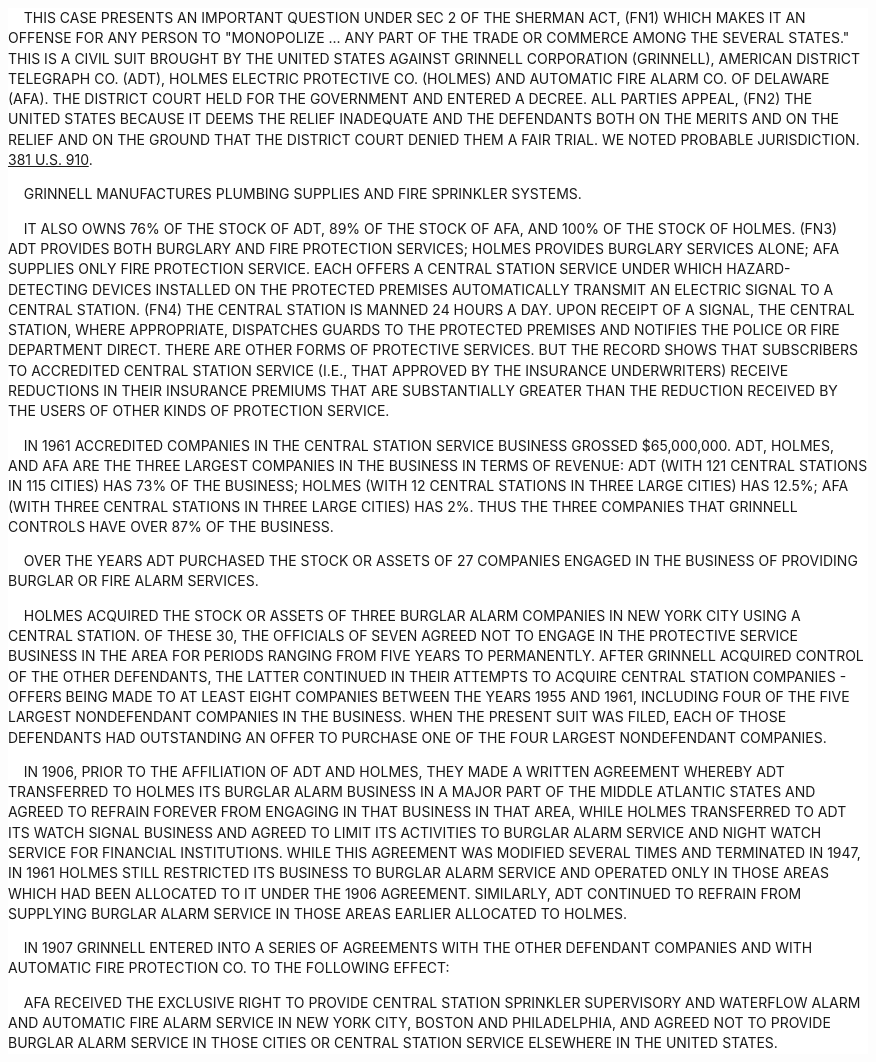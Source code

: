     THIS CASE PRESENTS AN IMPORTANT QUESTION UNDER SEC 2 OF THE SHERMAN ACT,  (FN1) WHICH MAKES IT AN OFFENSE FOR ANY PERSON TO "MONOPOLIZE ...  ANY PART OF THE TRADE OR COMMERCE AMONG THE SEVERAL STATES."  THIS IS A CIVIL SUIT BROUGHT BY THE UNITED STATES AGAINST GRINNELL CORPORATION (GRINNELL), AMERICAN DISTRICT TELEGRAPH CO. (ADT), HOLMES ELECTRIC PROTECTIVE CO. (HOLMES) AND AUTOMATIC FIRE ALARM CO. OF DELAWARE (AFA).  THE DISTRICT COURT HELD FOR THE GOVERNMENT AND ENTERED A DECREE.  ALL PARTIES APPEAL,  (FN2) THE UNITED STATES BECAUSE IT DEEMS THE RELIEF INADEQUATE AND THE DEFENDANTS BOTH ON THE MERITS AND ON THE RELIEF AND ON THE GROUND THAT THE DISTRICT COURT DENIED THEM A FAIR TRIAL.  WE NOTED PROBABLE JURISDICTION.  [381 U.S. 910][/us/courts/scotus/usReporter/381/910].

    GRINNELL MANUFACTURES PLUMBING SUPPLIES AND FIRE SPRINKLER SYSTEMS.

    IT ALSO OWNS 76% OF THE STOCK OF ADT, 89% OF THE STOCK OF AFA, AND 100% OF THE STOCK OF HOLMES.  (FN3)  ADT PROVIDES BOTH BURGLARY AND FIRE PROTECTION SERVICES; HOLMES PROVIDES BURGLARY SERVICES ALONE; AFA SUPPLIES ONLY FIRE PROTECTION SERVICE.  EACH OFFERS A CENTRAL STATION SERVICE UNDER WHICH HAZARD-DETECTING DEVICES INSTALLED ON THE PROTECTED PREMISES AUTOMATICALLY TRANSMIT AN ELECTRIC SIGNAL TO A CENTRAL STATION.  (FN4)  THE CENTRAL STATION IS MANNED 24 HOURS A DAY.  UPON RECEIPT OF A SIGNAL, THE CENTRAL STATION, WHERE APPROPRIATE, DISPATCHES GUARDS TO THE PROTECTED PREMISES AND NOTIFIES THE POLICE OR FIRE DEPARTMENT DIRECT.  THERE ARE OTHER FORMS OF PROTECTIVE SERVICES.  BUT THE RECORD SHOWS THAT SUBSCRIBERS TO ACCREDITED CENTRAL STATION SERVICE (I.E., THAT APPROVED BY THE INSURANCE UNDERWRITERS) RECEIVE REDUCTIONS IN THEIR INSURANCE PREMIUMS THAT ARE SUBSTANTIALLY GREATER THAN THE REDUCTION RECEIVED BY THE USERS OF OTHER KINDS OF PROTECTION SERVICE.

    IN 1961 ACCREDITED COMPANIES IN THE CENTRAL STATION SERVICE BUSINESS GROSSED $65,000,000.  ADT, HOLMES, AND AFA ARE THE THREE LARGEST COMPANIES IN THE BUSINESS IN TERMS OF REVENUE:  ADT (WITH 121 CENTRAL STATIONS IN 115 CITIES) HAS 73% OF THE BUSINESS; HOLMES (WITH 12 CENTRAL STATIONS IN THREE LARGE CITIES) HAS 12.5%; AFA (WITH THREE CENTRAL STATIONS IN THREE LARGE CITIES) HAS 2%.  THUS THE THREE COMPANIES THAT GRINNELL CONTROLS HAVE OVER 87% OF THE BUSINESS.

    OVER THE YEARS ADT PURCHASED THE STOCK OR ASSETS OF 27 COMPANIES ENGAGED IN THE BUSINESS OF PROVIDING BURGLAR OR FIRE ALARM SERVICES.

    HOLMES ACQUIRED THE STOCK OR ASSETS OF THREE BURGLAR ALARM COMPANIES IN NEW YORK CITY USING A CENTRAL STATION.  OF THESE 30, THE OFFICIALS OF SEVEN AGREED NOT TO ENGAGE IN THE PROTECTIVE SERVICE BUSINESS IN THE AREA FOR PERIODS RANGING FROM FIVE YEARS TO PERMANENTLY.  AFTER GRINNELL ACQUIRED CONTROL OF THE OTHER DEFENDANTS, THE LATTER CONTINUED IN THEIR ATTEMPTS TO ACQUIRE CENTRAL STATION COMPANIES - OFFERS BEING MADE TO AT LEAST EIGHT COMPANIES BETWEEN THE YEARS 1955 AND 1961, INCLUDING FOUR OF THE FIVE LARGEST NONDEFENDANT COMPANIES IN THE BUSINESS.  WHEN THE PRESENT SUIT WAS FILED, EACH OF THOSE DEFENDANTS HAD OUTSTANDING AN OFFER TO PURCHASE ONE OF THE FOUR LARGEST NONDEFENDANT COMPANIES.

    IN 1906, PRIOR TO THE AFFILIATION OF ADT AND HOLMES, THEY MADE A WRITTEN AGREEMENT WHEREBY ADT TRANSFERRED TO HOLMES ITS BURGLAR ALARM BUSINESS IN A MAJOR PART OF THE MIDDLE ATLANTIC STATES AND AGREED TO REFRAIN FOREVER FROM ENGAGING IN THAT BUSINESS IN THAT AREA, WHILE HOLMES TRANSFERRED TO ADT ITS WATCH SIGNAL BUSINESS AND AGREED TO LIMIT ITS ACTIVITIES TO BURGLAR ALARM SERVICE AND NIGHT WATCH SERVICE FOR FINANCIAL INSTITUTIONS.  WHILE THIS AGREEMENT WAS MODIFIED SEVERAL TIMES AND TERMINATED IN 1947, IN 1961 HOLMES STILL RESTRICTED ITS BUSINESS TO BURGLAR ALARM SERVICE AND OPERATED ONLY IN THOSE AREAS WHICH HAD BEEN ALLOCATED TO IT UNDER THE 1906 AGREEMENT.  SIMILARLY, ADT CONTINUED TO REFRAIN FROM SUPPLYING BURGLAR ALARM SERVICE IN THOSE AREAS EARLIER ALLOCATED TO HOLMES.

    IN 1907 GRINNELL ENTERED INTO A SERIES OF AGREEMENTS WITH THE OTHER DEFENDANT COMPANIES AND WITH AUTOMATIC FIRE PROTECTION CO. TO THE FOLLOWING EFFECT:

    AFA RECEIVED THE EXCLUSIVE RIGHT TO PROVIDE CENTRAL STATION SPRINKLER SUPERVISORY AND WATERFLOW ALARM AND AUTOMATIC FIRE ALARM SERVICE IN NEW YORK CITY, BOSTON AND PHILADELPHIA, AND AGREED NOT TO PROVIDE BURGLAR ALARM SERVICE IN THOSE CITIES OR CENTRAL STATION SERVICE ELSEWHERE IN THE UNITED STATES.


[/us/courts/scotus/usReporter/384/563]: https://publicdocs.github.io/go/links?ns=uslm-x&ref=%2Fus%2Fcourts%2Fscotus%2FusReporter%2F384%2F563
[/us/courts/scotus/usReporter/334/110]: https://publicdocs.github.io/go/links?ns=uslm-x&ref=%2Fus%2Fcourts%2Fscotus%2FusReporter%2F334%2F110
[/us/courts/scotus/usReporter/381/910]: https://publicdocs.github.io/go/links?ns=uslm-x&ref=%2Fus%2Fcourts%2Fscotus%2FusReporter%2F381%2F910
[/us/courts/scotus/usReporter/351/377]: https://publicdocs.github.io/go/links?ns=uslm-x&ref=%2Fus%2Fcourts%2Fscotus%2FusReporter%2F351%2F377
[/us/courts/scotus/usReporter/328/781]: https://publicdocs.github.io/go/links?ns=uslm-x&ref=%2Fus%2Fcourts%2Fscotus%2FusReporter%2F328%2F781
[/us/courts/scotus/usReporter/370/294]: https://publicdocs.github.io/go/links?ns=uslm-x&ref=%2Fus%2Fcourts%2Fscotus%2FusReporter%2F370%2F294
[/us/courts/scotus/usReporter/374/321]: https://publicdocs.github.io/go/links?ns=uslm-x&ref=%2Fus%2Fcourts%2Fscotus%2FusReporter%2F374%2F321
[/us/courts/scotus/usReporter/376/665]: https://publicdocs.github.io/go/links?ns=uslm-x&ref=%2Fus%2Fcourts%2Fscotus%2FusReporter%2F376%2F665
[/us/courts/scotus/usReporter/334/110]: https://publicdocs.github.io/go/links?ns=uslm-x&ref=%2Fus%2Fcourts%2Fscotus%2FusReporter%2F334%2F110
[/us/courts/scotus/usReporter/340/76]: https://publicdocs.github.io/go/links?ns=uslm-x&ref=%2Fus%2Fcourts%2Fscotus%2FusReporter%2F340%2F76
[/us/courts/scotus/usReporter/221/1]: https://publicdocs.github.io/go/links?ns=uslm-x&ref=%2Fus%2Fcourts%2Fscotus%2FusReporter%2F221%2F1
[/us/courts/scotus/usReporter/255/22]: https://publicdocs.github.io/go/links?ns=uslm-x&ref=%2Fus%2Fcourts%2Fscotus%2FusReporter%2F255%2F22
[/us/stat/26/209]: https://publicdocs.github.io/go/links?ns=uslm&ref=%2Fus%2Fstat%2F26%2F209
[/us/usc/t15/s2]: https://publicdocs.github.io/go/links?ns=uslm&ref=%2Fus%2Fusc%2Ft15%2Fs2
[/us/stat/32/823]: https://publicdocs.github.io/go/links?ns=uslm&ref=%2Fus%2Fstat%2F32%2F823
[/us/usc/t15/s29]: https://publicdocs.github.io/go/links?ns=uslm&ref=%2Fus%2Fusc%2Ft15%2Fs29
[/us/courts/scotus/usReporter/371/38]: https://publicdocs.github.io/go/links?ns=uslm-x&ref=%2Fus%2Fcourts%2Fscotus%2FusReporter%2F371%2F38
[/us/courts/scotus/usReporter/321/707]: https://publicdocs.github.io/go/links?ns=uslm-x&ref=%2Fus%2Fcourts%2Fscotus%2FusReporter%2F321%2F707
[/us/usc/t28/s144]: https://publicdocs.github.io/go/links?ns=uslm&ref=%2Fus%2Fusc%2Ft28%2Fs144
[/us/courts/scotus/usReporter/351/377]: https://publicdocs.github.io/go/links?ns=uslm-x&ref=%2Fus%2Fcourts%2Fscotus%2FusReporter%2F351%2F377
[/us/usc/t15/s29]: https://publicdocs.github.io/go/links?ns=uslm&ref=%2Fus%2Fusc%2Ft15%2Fs29
[/us/courts/scotus/usReporter/334/100]: https://publicdocs.github.io/go/links?ns=uslm-x&ref=%2Fus%2Fcourts%2Fscotus%2FusReporter%2F334%2F100
[/us/courts/scotus/usReporter/351/377]: https://publicdocs.github.io/go/links?ns=uslm-x&ref=%2Fus%2Fcourts%2Fscotus%2FusReporter%2F351%2F377
[/us/courts/scotus/usReporter/374/321]: https://publicdocs.github.io/go/links?ns=uslm-x&ref=%2Fus%2Fcourts%2Fscotus%2FusReporter%2F374%2F321
[/us/courts/scotus/usReporter/374/321]: https://publicdocs.github.io/go/links?ns=uslm-x&ref=%2Fus%2Fcourts%2Fscotus%2FusReporter%2F374%2F321
[/us/courts/scotus/usReporter/365/320]: https://publicdocs.github.io/go/links?ns=uslm-x&ref=%2Fus%2Fcourts%2Fscotus%2FusReporter%2F365%2F320
[/us/courts/scotus/usReporter/353/586]: https://publicdocs.github.io/go/links?ns=uslm-x&ref=%2Fus%2Fcourts%2Fscotus%2FusReporter%2F353%2F586
[/us/courts/scotus/usReporter/376/665]: https://publicdocs.github.io/go/links?ns=uslm-x&ref=%2Fus%2Fcourts%2Fscotus%2FusReporter%2F376%2F665
[/us/courts/scotus/usReporter/334/131]: https://publicdocs.github.io/go/links?ns=uslm-x&ref=%2Fus%2Fcourts%2Fscotus%2FusReporter%2F334%2F131
[/us/courts/scotus/usReporter/358/242]: https://publicdocs.github.io/go/links?ns=uslm-x&ref=%2Fus%2Fcourts%2Fscotus%2FusReporter%2F358%2F242
[/us/courts/scotus/usReporter/378/441]: https://publicdocs.github.io/go/links?ns=uslm-x&ref=%2Fus%2Fcourts%2Fscotus%2FusReporter%2F378%2F441
[/us/courts/scotus/usReporter/377/271]: https://publicdocs.github.io/go/links?ns=uslm-x&ref=%2Fus%2Fcourts%2Fscotus%2FusReporter%2F377%2F271
[/us/courts/scotus/usReporter/374/321]: https://publicdocs.github.io/go/links?ns=uslm-x&ref=%2Fus%2Fcourts%2Fscotus%2FusReporter%2F374%2F321
[/us/courts/scotus/usReporter/370/294]: https://publicdocs.github.io/go/links?ns=uslm-x&ref=%2Fus%2Fcourts%2Fscotus%2FusReporter%2F370%2F294
[/us/courts/scotus/usReporter/376/665]: https://publicdocs.github.io/go/links?ns=uslm-x&ref=%2Fus%2Fcourts%2Fscotus%2FusReporter%2F376%2F665
[/us/courts/scotus/usReporter/370/294]: https://publicdocs.github.io/go/links?ns=uslm-x&ref=%2Fus%2Fcourts%2Fscotus%2FusReporter%2F370%2F294